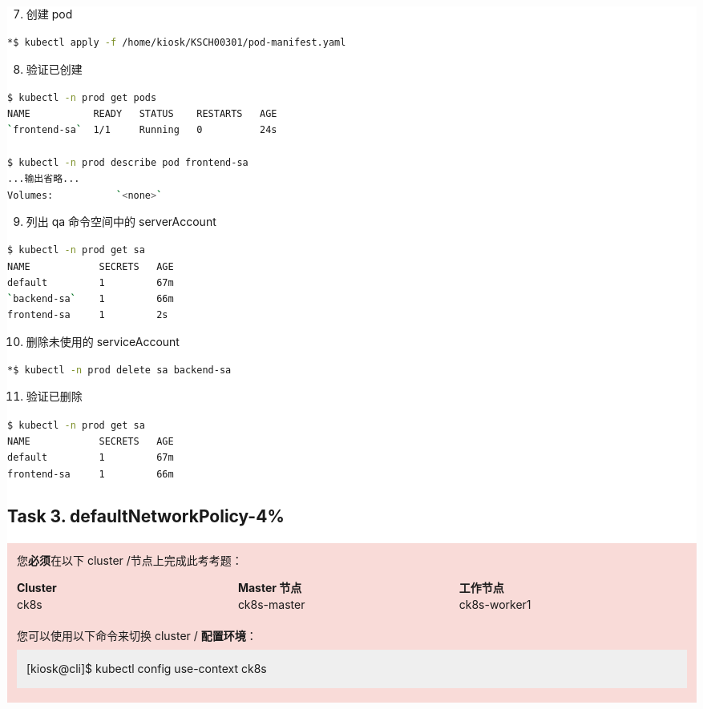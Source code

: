 7. 创建 pod

```bash
*$ kubectl apply -f /home/kiosk/KSCH00301/pod-manifest.yaml
```

8. 验证已创建

```bash
$ kubectl -n prod get pods
NAME           READY   STATUS    RESTARTS   AGE
`frontend-sa`  1/1     Running   0          24s

$ kubectl -n prod describe pod frontend-sa
...输出省略...
Volumes:           `<none>`
```

9. 列出 qa 命令空间中的 serverAccount

```bash
$ kubectl -n prod get sa
NAME            SECRETS   AGE
default         1         67m
`backend-sa`    1         66m
frontend-sa     1         2s
```

10. 删除未使用的 serviceAccount

```bash
*$ kubectl -n prod delete sa backend-sa
```

11. 验证已删除

```bash
$ kubectl -n prod get sa
NAME            SECRETS   AGE
default         1         67m
frontend-sa     1         66m
```



## Task 3. defaultNetworkPolicy-4%

<div style="background: #F9DBD8; padding: 12px; margin-bottom: 24px;">
  您<b>必须</b>在以下 cluster /节点上完成此考考题：<br>
  <dl style="margin-bottom: 74px;">
    <dt style="float: left; width: 33%;"><b>Cluster</b></dt>
    <dt style="float: left; width: 33%;"><b>Master 节点</b></dt>
    <dt style="float: left; width: 33%;"><b>工作节点</b></dt>
<dt style="float: left; width: 33%;"><a>ck8s</a>
<dt style="float: left; width: 33%;"><a>ck8s-master</a></dt>
<dt style="float: left; width: 33%;"><a>ck8s-worker1</a></dt>
  </dl>
您可以使用以下命令来切换 cluster / <b>配置环境</b>：
<dt style="background: #EFEFEF; padding: 12px; line-height: 24px; margin-bottom: 6px; margin-top: 6px;" >
  [kiosk@cli]$ <a>kubectl config use-context ck8s</a>
  </dt>
</div>
